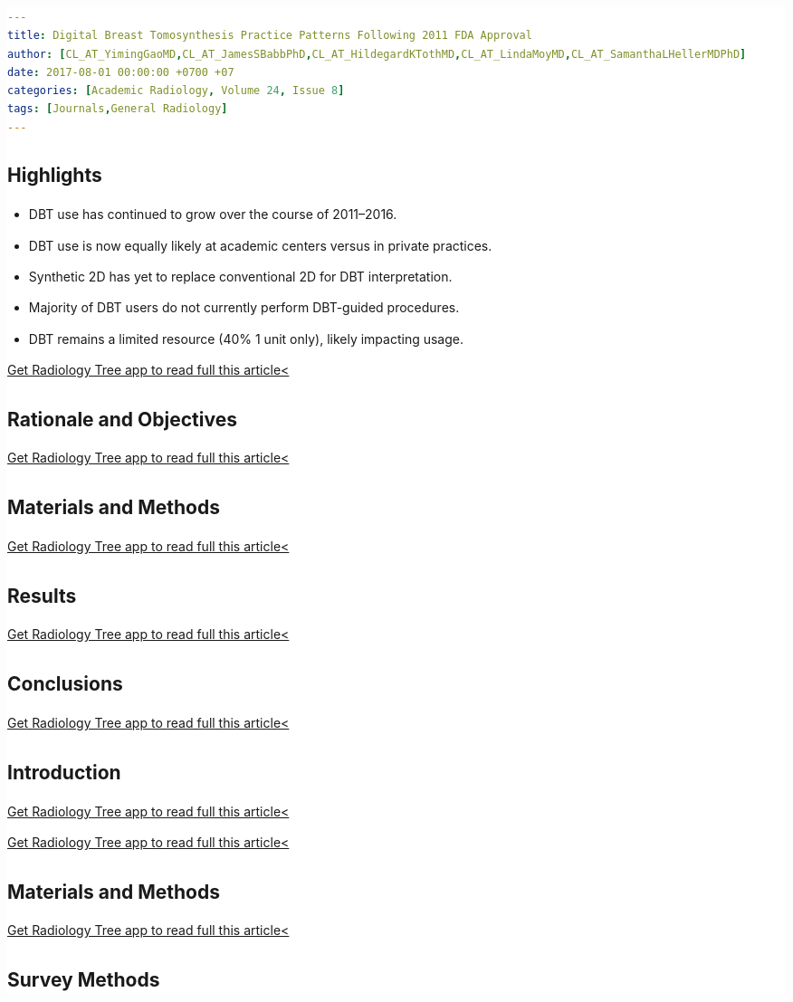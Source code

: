 ```yaml
---
title: Digital Breast Tomosynthesis Practice Patterns Following 2011 FDA Approval
author: [CL_AT_YimingGaoMD,CL_AT_JamesSBabbPhD,CL_AT_HildegardKTothMD,CL_AT_LindaMoyMD,CL_AT_SamanthaLHellerMDPhD]
date: 2017-08-01 00:00:00 +0700 +07
categories: [Academic Radiology, Volume 24, Issue 8]
tags: [Journals,General Radiology]
---
```

## Highlights

- DBT use has continued to grow over the course of 2011–2016.

- DBT use is now equally likely at academic centers versus in private practices.

- Synthetic 2D has yet to replace conventional 2D for DBT interpretation.

- Majority of DBT users do not currently perform DBT-guided procedures.

- DBT remains a limited resource (40% 1 unit only), likely impacting usage.


[Get Radiology Tree app to read full this article<](https://clinicalpub.com/app)

## Rationale and Objectives

[Get Radiology Tree app to read full this article<](https://clinicalpub.com/app)

## Materials and Methods

[Get Radiology Tree app to read full this article<](https://clinicalpub.com/app)

## Results

[Get Radiology Tree app to read full this article<](https://clinicalpub.com/app)

## Conclusions

[Get Radiology Tree app to read full this article<](https://clinicalpub.com/app)

## Introduction

[Get Radiology Tree app to read full this article<](https://clinicalpub.com/app)

[Get Radiology Tree app to read full this article<](https://clinicalpub.com/app)

## Materials and Methods

[Get Radiology Tree app to read full this article<](https://clinicalpub.com/app)

## Survey Methods
